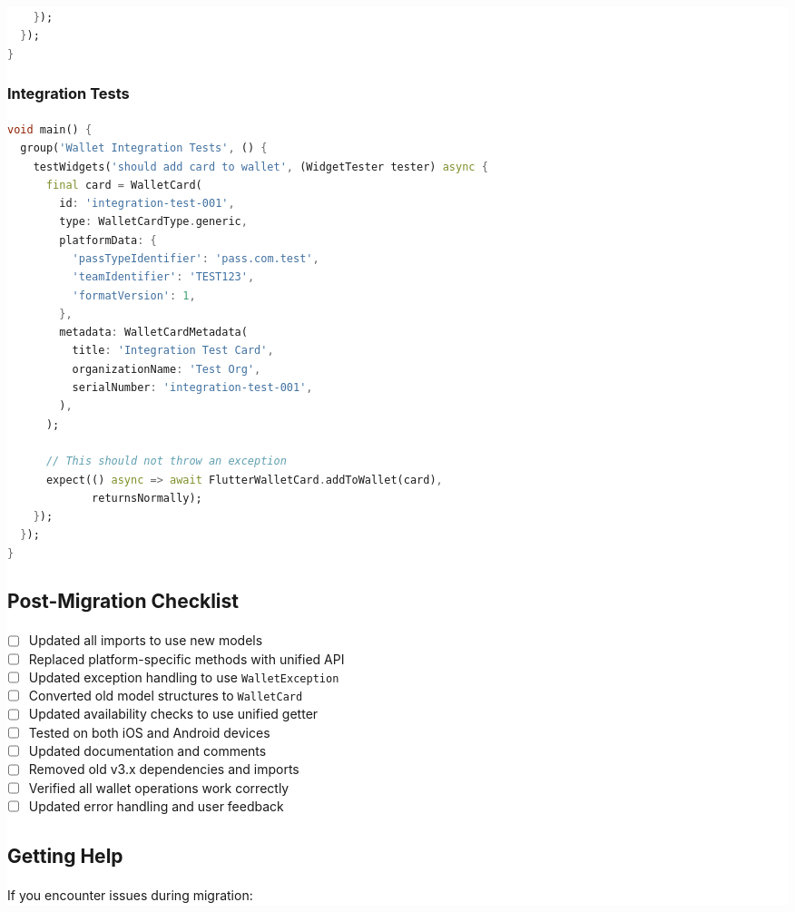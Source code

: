 ```dart
    });
  });
}
```

### Integration Tests

```dart
void main() {
  group('Wallet Integration Tests', () {
    testWidgets('should add card to wallet', (WidgetTester tester) async {
      final card = WalletCard(
        id: 'integration-test-001',
        type: WalletCardType.generic,
        platformData: {
          'passTypeIdentifier': 'pass.com.test',
          'teamIdentifier': 'TEST123',
          'formatVersion': 1,
        },
        metadata: WalletCardMetadata(
          title: 'Integration Test Card',
          organizationName: 'Test Org',
          serialNumber: 'integration-test-001',
        ),
      );

      // This should not throw an exception
      expect(() async => await FlutterWalletCard.addToWallet(card), 
             returnsNormally);
    });
  });
}
```

## Post-Migration Checklist

- [ ] Updated all imports to use new models
- [ ] Replaced platform-specific methods with unified API
- [ ] Updated exception handling to use `WalletException`
- [ ] Converted old model structures to `WalletCard`
- [ ] Updated availability checks to use unified getter
- [ ] Tested on both iOS and Android devices
- [ ] Updated documentation and comments
- [ ] Removed old v3.x dependencies and imports
- [ ] Verified all wallet operations work correctly
- [ ] Updated error handling and user feedback

## Getting Help

If you encounter issues during migration:

